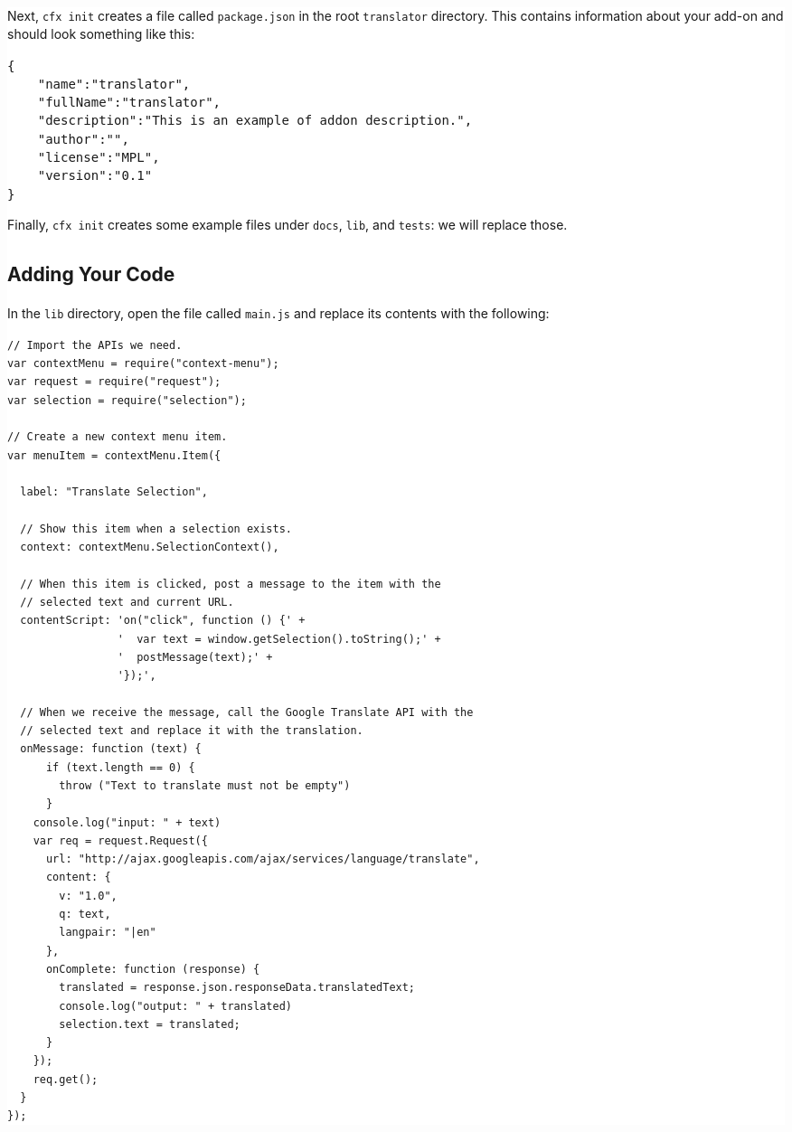 Next, `cfx init` creates a file called `package.json` in the root `translator`
directory. This contains information about your add-on and should look
something like this:

<pre>
{
    "name":"translator",
    "fullName":"translator",
    "description":"This is an example of addon description.",
    "author":"",
    "license":"MPL",
    "version":"0.1"
}
</pre>

Finally, `cfx init` creates some example files under `docs`, `lib`, and
`tests`: we will replace those.

## Adding Your Code ##

In the `lib` directory, open the file called `main.js` and replace its
contents with the following:

    // Import the APIs we need.
    var contextMenu = require("context-menu");
    var request = require("request");
    var selection = require("selection");

    // Create a new context menu item.
    var menuItem = contextMenu.Item({

      label: "Translate Selection",

      // Show this item when a selection exists.
      context: contextMenu.SelectionContext(),

      // When this item is clicked, post a message to the item with the
      // selected text and current URL.
      contentScript: 'on("click", function () {' +
                     '  var text = window.getSelection().toString();' +
                     '  postMessage(text);' +
                     '});',

      // When we receive the message, call the Google Translate API with the
      // selected text and replace it with the translation.
      onMessage: function (text) {
          if (text.length == 0) {
            throw ("Text to translate must not be empty")
          }
        console.log("input: " + text)
        var req = request.Request({
          url: "http://ajax.googleapis.com/ajax/services/language/translate",
          content: {
            v: "1.0",
            q: text,
            langpair: "|en"
          },
          onComplete: function (response) {
            translated = response.json.responseData.translatedText;
            console.log("output: " + translated)
            selection.text = translated;
          }
        });
        req.get();
      }
    });
